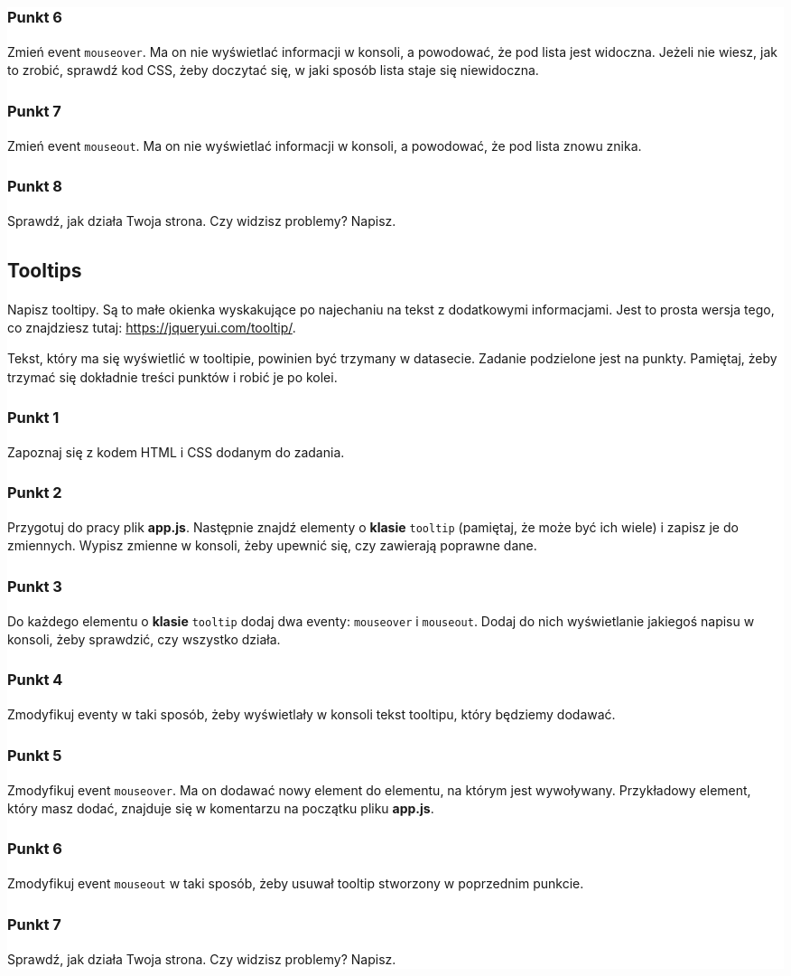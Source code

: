 ### Punkt 6
Zmień event ```mouseover```. Ma on nie wyświetlać informacji w konsoli, a powodować, że pod lista jest widoczna. Jeżeli nie wiesz, jak to zrobić, sprawdź kod CSS, żeby doczytać się, w jaki sposób lista staje się niewidoczna.

### Punkt 7
Zmień event ```mouseout```. Ma on nie wyświetlać informacji w konsoli, a powodować, że pod lista znowu znika.

### Punkt 8
Sprawdź, jak działa Twoja strona. Czy widzisz problemy? Napisz.



## Tooltips

Napisz tooltipy. Są to małe okienka wyskakujące po najechaniu na tekst z dodatkowymi informacjami. Jest to prosta wersja tego, co znajdziesz tutaj: https://jqueryui.com/tooltip/.

Tekst, który ma się wyświetlić w tooltipie, powinien być trzymany w datasecie.
Zadanie podzielone jest na punkty. Pamiętaj, żeby trzymać się dokładnie treści punktów i robić je po kolei.

### Punkt 1
Zapoznaj się z kodem HTML i CSS dodanym do zadania.  

### Punkt 2
Przygotuj do pracy plik **app.js**.
Następnie znajdź elementy o **klasie** ```tooltip``` (pamiętaj, że może być ich wiele) i zapisz je do zmiennych.
Wypisz zmienne w konsoli, żeby upewnić się, czy zawierają poprawne dane.

### Punkt 3
Do każdego elementu o **klasie** ```tooltip``` dodaj dwa eventy: ```mouseover``` i ```mouseout```. Dodaj do nich wyświetlanie jakiegoś napisu w konsoli, żeby sprawdzić, czy wszystko działa.

### Punkt 4
Zmodyfikuj eventy w taki sposób, żeby wyświetlały w konsoli tekst tooltipu, który będziemy dodawać.

### Punkt 5
Zmodyfikuj event ```mouseover```. Ma on dodawać nowy element do elementu, na którym jest wywoływany. Przykładowy element, który masz dodać, znajduje się w komentarzu na początku pliku **app.js**.

### Punkt 6
Zmodyfikuj event ```mouseout``` w taki sposób, żeby usuwał tooltip stworzony w poprzednim punkcie.

### Punkt 7
Sprawdź, jak działa Twoja strona. Czy widzisz problemy? Napisz.
